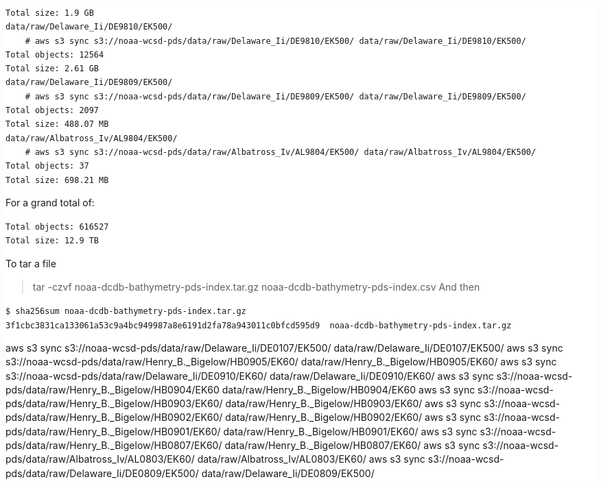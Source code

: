 ```commandline
Total size: 1.9 GB
data/raw/Delaware_Ii/DE9810/EK500/
    # aws s3 sync s3://noaa-wcsd-pds/data/raw/Delaware_Ii/DE9810/EK500/ data/raw/Delaware_Ii/DE9810/EK500/
Total objects: 12564
Total size: 2.61 GB
data/raw/Delaware_Ii/DE9809/EK500/
    # aws s3 sync s3://noaa-wcsd-pds/data/raw/Delaware_Ii/DE9809/EK500/ data/raw/Delaware_Ii/DE9809/EK500/
Total objects: 2097
Total size: 488.07 MB
data/raw/Albatross_Iv/AL9804/EK500/
    # aws s3 sync s3://noaa-wcsd-pds/data/raw/Albatross_Iv/AL9804/EK500/ data/raw/Albatross_Iv/AL9804/EK500/
Total objects: 37
Total size: 698.21 MB
```
For a grand total of:
```commandline
Total objects: 616527
Total size: 12.9 TB
```

To tar a file
> tar -czvf noaa-dcdb-bathymetry-pds-index.tar.gz noaa-dcdb-bathymetry-pds-index.csv
And then
```commandline
$ sha256sum noaa-dcdb-bathymetry-pds-index.tar.gz
3f1cbc3831ca133061a53c9a4bc949987a8e6191d2fa78a943011c0bfcd595d9  noaa-dcdb-bathymetry-pds-index.tar.gz
```

























aws s3 sync s3://noaa-wcsd-pds/data/raw/Delaware_Ii/DE0107/EK500/ data/raw/Delaware_Ii/DE0107/EK500/
aws s3 sync s3://noaa-wcsd-pds/data/raw/Henry_B._Bigelow/HB0905/EK60/ data/raw/Henry_B._Bigelow/HB0905/EK60/
aws s3 sync s3://noaa-wcsd-pds/data/raw/Delaware_Ii/DE0910/EK60/ data/raw/Delaware_Ii/DE0910/EK60/
aws s3 sync s3://noaa-wcsd-pds/data/raw/Henry_B._Bigelow/HB0904/EK60 data/raw/Henry_B._Bigelow/HB0904/EK60
aws s3 sync s3://noaa-wcsd-pds/data/raw/Henry_B._Bigelow/HB0903/EK60/ data/raw/Henry_B._Bigelow/HB0903/EK60/
aws s3 sync s3://noaa-wcsd-pds/data/raw/Henry_B._Bigelow/HB0902/EK60/ data/raw/Henry_B._Bigelow/HB0902/EK60/
aws s3 sync s3://noaa-wcsd-pds/data/raw/Henry_B._Bigelow/HB0901/EK60/ data/raw/Henry_B._Bigelow/HB0901/EK60/
aws s3 sync s3://noaa-wcsd-pds/data/raw/Henry_B._Bigelow/HB0807/EK60/ data/raw/Henry_B._Bigelow/HB0807/EK60/
aws s3 sync s3://noaa-wcsd-pds/data/raw/Albatross_Iv/AL0803/EK60/ data/raw/Albatross_Iv/AL0803/EK60/
aws s3 sync s3://noaa-wcsd-pds/data/raw/Delaware_Ii/DE0809/EK500/ data/raw/Delaware_Ii/DE0809/EK500/